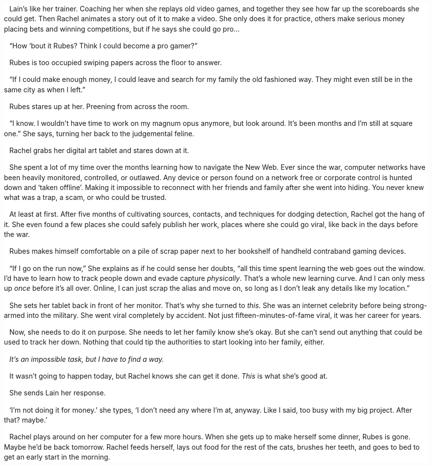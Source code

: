 &ensp; Lain’s like her trainer. Coaching her when she replays old video games, and together they see how far up the scoreboards she could get. Then Rachel animates a story out of it to make a video. She only does it for practice, others make serious money placing bets and winning competitions, but if he says she could go pro…

&ensp; “How ‘bout it Rubes? Think I could become a pro gamer?”

&ensp; Rubes is too occupied swiping papers across the floor to answer.

&ensp; “If I could make enough money, I could leave and search for my family the old fashioned way. They might even still be in the same city as when I left.”

&ensp; Rubes stares up at her. Preening from across the room.

&ensp; “I know. I wouldn’t have time to work on my magnum opus anymore, but look around. It’s been months and I’m still at square one.” She says, turning her back to the judgemental feline.

&ensp; Rachel grabs her digital art tablet and stares down at it.

&ensp; She spent a lot of my time over the months learning how to navigate the New Web. Ever since the war, computer networks have been heavily monitored, controlled, or outlawed. Any device or person found on a network free or corporate control is hunted down and ‘taken offline’. Making it impossible to reconnect with her friends and family after she went into hiding. You never knew what was a trap, a scam, or who could be trusted.

&ensp; At least at first. After five months of cultivating sources, contacts, and techniques for dodging detection, Rachel got the hang of it. She even found a few places she could safely publish her work, places where she could go viral, like back in the days before the war.

&ensp; Rubes makes himself comfortable on a pile of scrap paper next to her bookshelf of handheld contraband gaming devices.

&ensp; “If I go on the run now,” She explains as if he could sense her doubts, “all this time spent learning the web goes out the window. I’d have to learn how to track people down and evade capture _physically_. That’s a whole new learning curve. And I can only mess up _once_ before it’s all over. Online, I can just scrap the alias and move on, so long as I don’t leak any details like my location.”

&ensp; She sets her tablet back in front of her monitor. That’s why she turned to _this_. She was an internet celebrity before being strong-armed into the military. She went viral completely by accident. Not just fifteen-minutes-of-fame viral, it was her career for years.

&ensp; Now, she needs to do it on purpose. She needs to let her family know she’s okay. But she can’t send out anything that could be used to track her down. Nothing that could tip the authorities to start looking into her family, either.

&ensp; _It’s an impossible task, but I have to find a way._

&ensp; It wasn’t going to happen today, but Rachel knows she can get it done. _This_ is what she’s good at.

&ensp; She sends Lain her response.

&ensp; ‘I’m not doing it for money.’ she types, ‘I don’t need any where I’m at, anyway. Like I said, too busy with my big project. After that? maybe.’

&ensp; Rachel plays around on her computer for a few more hours. When she gets up to make herself some dinner, Rubes is gone. Maybe he’d be back tomorrow. Rachel feeds herself, lays out food for the rest of the cats, brushes her teeth, and goes to bed to get an early start in the morning.
